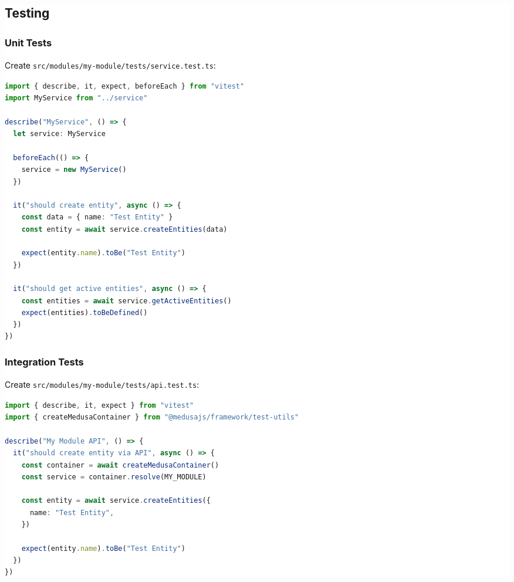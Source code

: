## Testing

### Unit Tests

Create `src/modules/my-module/tests/service.test.ts`:

```typescript
import { describe, it, expect, beforeEach } from "vitest"
import MyService from "../service"

describe("MyService", () => {
  let service: MyService

  beforeEach(() => {
    service = new MyService()
  })

  it("should create entity", async () => {
    const data = { name: "Test Entity" }
    const entity = await service.createEntities(data)
    
    expect(entity.name).toBe("Test Entity")
  })

  it("should get active entities", async () => {
    const entities = await service.getActiveEntities()
    expect(entities).toBeDefined()
  })
})
```

### Integration Tests

Create `src/modules/my-module/tests/api.test.ts`:

```typescript
import { describe, it, expect } from "vitest"
import { createMedusaContainer } from "@medusajs/framework/test-utils"

describe("My Module API", () => {
  it("should create entity via API", async () => {
    const container = await createMedusaContainer()
    const service = container.resolve(MY_MODULE)
    
    const entity = await service.createEntities({
      name: "Test Entity",
    })
    
    expect(entity.name).toBe("Test Entity")
  })
})
```
